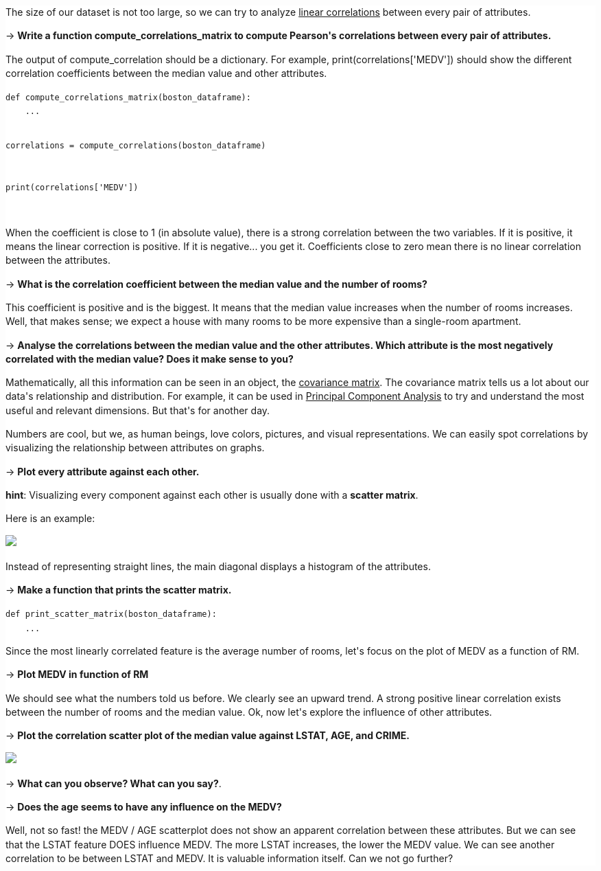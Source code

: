 <p>The size of our dataset is not too large, so we can try to analyze <a href="https://en.wikipedia.org/wiki/Pearson_correlation_coefficient" target="_blank">linear correlations</a> between every pair of attributes.</p>
<p>→ <strong>Write a function compute_correlations_matrix to compute Pearson's correlations between every pair of attributes.</strong></p>
<p>The output of compute_correlation should be a dictionary. For example, print(correlations['MEDV']) should show the different correlation coefficients between the median value and other attributes.</p>
<pre class=" language-plain"><code class=" language-plain">def compute_correlations_matrix(boston_dataframe):
	...

correlations = compute_correlations(boston_dataframe)

print(correlations['MEDV'])

</code></pre>
<p>When the coefficient is close to 1 (in absolute value), there is a strong correlation between the two variables. If it is positive, it means the linear correction is positive. If it is negative... you get it.
Coefficients close to zero mean there is no linear correlation between the attributes.</p>
<p>→ <strong>What is the correlation coefficient between the median value and the number of rooms?</strong></p>
<p>This coefficient is positive and is the biggest. It means that the median value increases when the number of rooms increases. Well, that makes sense; we expect a house with many rooms to be more expensive than a single-room apartment.</p>
<p>→ <strong>Analyse the correlations between the median value and the other attributes. Which attribute is the most negatively correlated with the median value? Does it make sense to you?</strong></p>
<p>Mathematically, all this information can be seen in an object, the <a href="https://en.wikipedia.org/wiki/Covariance_matrix" target="_blank">covariance matrix</a>. The covariance matrix tells us a lot about our data's relationship and distribution.
For example, it can be used in <a href="https://en.wikipedia.org/wiki/Principal_component_analysis" target="_blank">Principal Component Analysis</a> to try and understand the most useful and relevant dimensions. But that's for another day.</p>
<p>Numbers are cool, but we, as human beings, love colors, pictures, and visual representations. We can easily spot correlations by visualizing the relationship between attributes on graphs.</p>
<p>→ <strong>Plot every attribute against each other.</strong></p>
<p><strong>hint</strong>: Visualizing every component against each other is usually done with a <strong>scatter matrix</strong>.</p>
<p>Here is an example:</p>
<img src="https://storage.googleapis.com/qwasar-public/track-ds/boston_scatter_matrix.png">
<p>Instead of representing straight lines, the main diagonal displays a histogram of the attributes.</p>
<p>→ <strong>Make a function that prints the scatter matrix.</strong></p>
<pre class=" language-plain"><code class=" language-plain">def print_scatter_matrix(boston_dataframe):
	...
</code></pre>
<p>Since the most linearly correlated feature is the average number of rooms, let's focus on the plot of MEDV as a function of RM.</p>
<p>→ <strong>Plot MEDV in function of RM</strong></p>
<p>We should see what the numbers told us before. We clearly see an upward trend. A strong positive linear correlation exists between the number of rooms and the median value.
Ok, now let's explore the influence of other attributes.</p>
<p>→ <strong>Plot the correlation scatter plot of the median value against LSTAT, AGE, and CRIME.</strong></p>
<img src="https://storage.googleapis.com/qwasar-public/track-ds/boston_lstat_age_crime.png">
<p>→ <strong>What can you observe? What can you say?</strong>.</p>
<p>→ <strong>Does the age seems to have any influence on the MEDV?</strong></p>
<p>Well, not so fast! the MEDV / AGE scatterplot does not show an apparent correlation between these attributes. But we can see that the LSTAT feature DOES influence MEDV.
The more LSTAT increases, the lower the MEDV value. We can see another correlation to be between LSTAT and MEDV. It is valuable information itself. Can we not go further?</p>